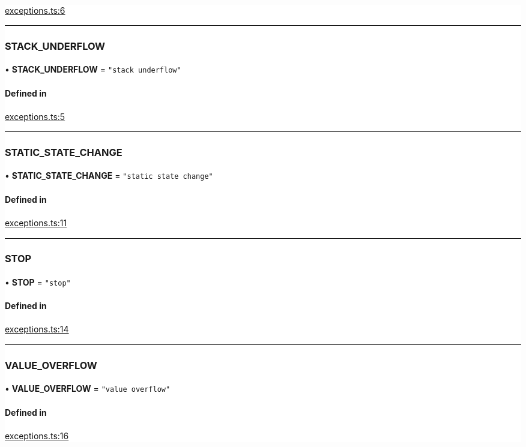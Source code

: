 [exceptions.ts:6](https://github.com/ethereumjs/ethereumjs-monorepo/blob/master/packages/evm/src/exceptions.ts#L6)

___

### STACK\_UNDERFLOW

• **STACK\_UNDERFLOW** = ``"stack underflow"``

#### Defined in

[exceptions.ts:5](https://github.com/ethereumjs/ethereumjs-monorepo/blob/master/packages/evm/src/exceptions.ts#L5)

___

### STATIC\_STATE\_CHANGE

• **STATIC\_STATE\_CHANGE** = ``"static state change"``

#### Defined in

[exceptions.ts:11](https://github.com/ethereumjs/ethereumjs-monorepo/blob/master/packages/evm/src/exceptions.ts#L11)

___

### STOP

• **STOP** = ``"stop"``

#### Defined in

[exceptions.ts:14](https://github.com/ethereumjs/ethereumjs-monorepo/blob/master/packages/evm/src/exceptions.ts#L14)

___

### VALUE\_OVERFLOW

• **VALUE\_OVERFLOW** = ``"value overflow"``

#### Defined in

[exceptions.ts:16](https://github.com/ethereumjs/ethereumjs-monorepo/blob/master/packages/evm/src/exceptions.ts#L16)
